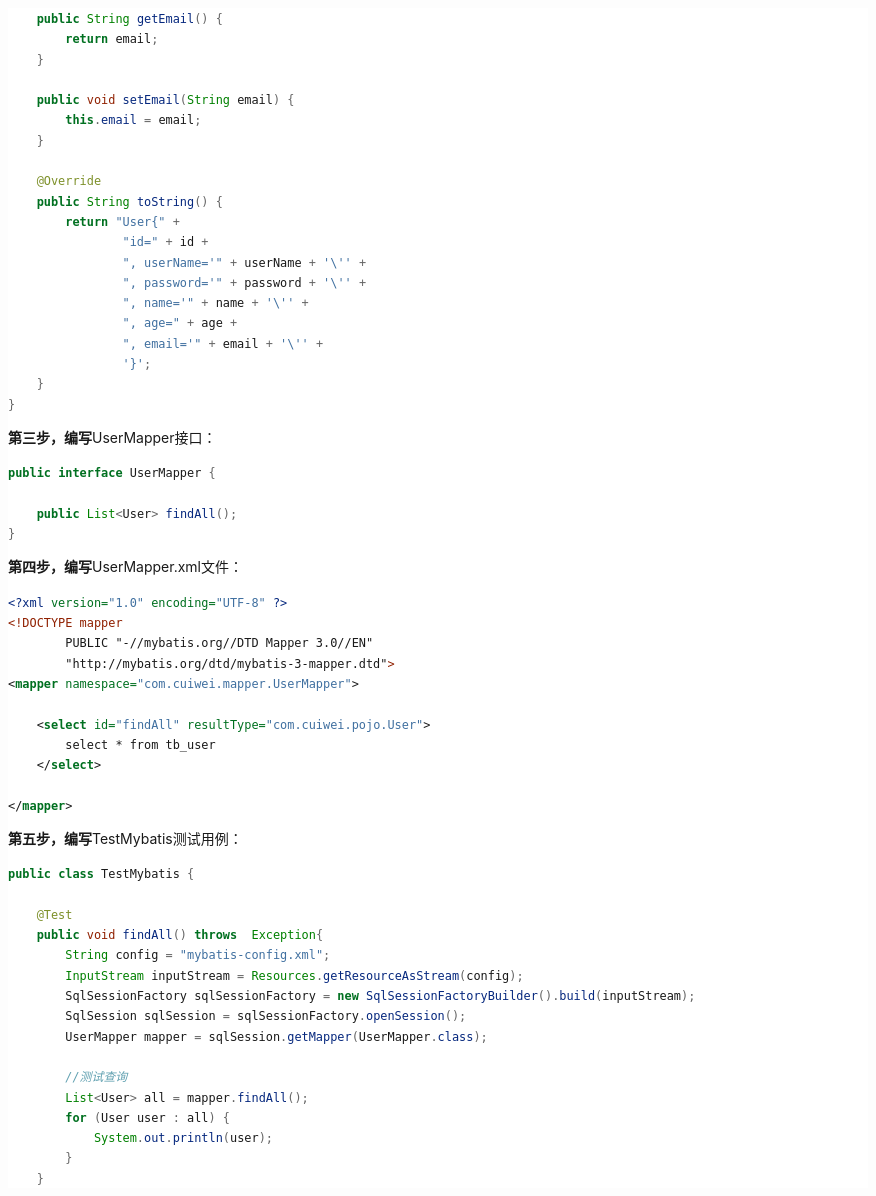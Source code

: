```java
    public String getEmail() {
        return email;
    }

    public void setEmail(String email) {
        this.email = email;
    }

    @Override
    public String toString() {
        return "User{" +
                "id=" + id +
                ", userName='" + userName + '\'' +
                ", password='" + password + '\'' +
                ", name='" + name + '\'' +
                ", age=" + age +
                ", email='" + email + '\'' +
                '}';
    }
}

```

**第三步，编写**UserMapper接口：

```java
public interface UserMapper {

    public List<User> findAll();
}
```

**第四步，编写**UserMapper.xml文件：

```xml
<?xml version="1.0" encoding="UTF-8" ?>
<!DOCTYPE mapper
        PUBLIC "-//mybatis.org//DTD Mapper 3.0//EN"
        "http://mybatis.org/dtd/mybatis-3-mapper.dtd">
<mapper namespace="com.cuiwei.mapper.UserMapper">

    <select id="findAll" resultType="com.cuiwei.pojo.User">
        select * from tb_user
    </select>

</mapper>
```

**第五步，编写**TestMybatis测试用例：

```java
public class TestMybatis {

    @Test
    public void findAll() throws  Exception{
        String config = "mybatis-config.xml";
        InputStream inputStream = Resources.getResourceAsStream(config);
        SqlSessionFactory sqlSessionFactory = new SqlSessionFactoryBuilder().build(inputStream);
        SqlSession sqlSession = sqlSessionFactory.openSession();
        UserMapper mapper = sqlSession.getMapper(UserMapper.class);

        //测试查询
        List<User> all = mapper.findAll();
        for (User user : all) {
            System.out.println(user);
        }
    }
```